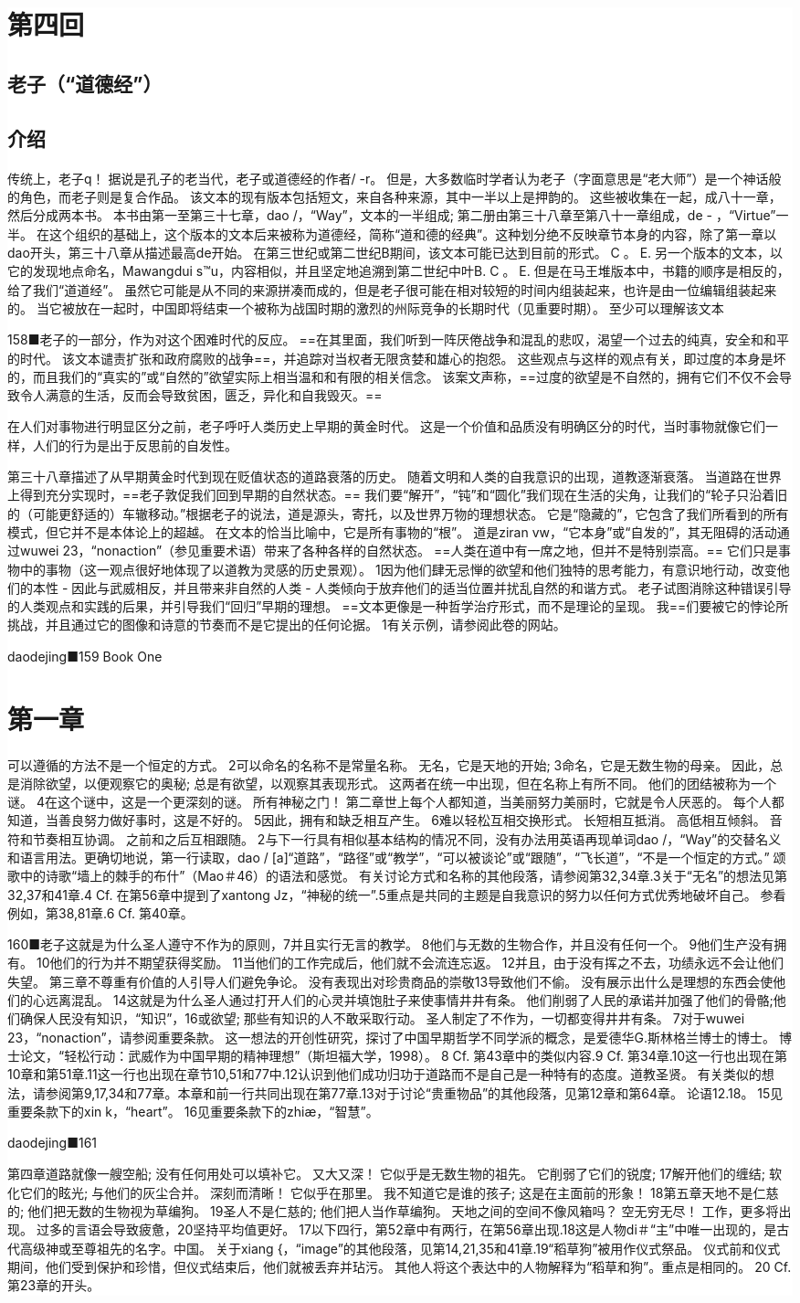 # 第四回

## 老子（“道德经”）

## 介绍

传统上，老子q！ 据说是孔子的老当代，老子或道德经的作者/ -r。 但是，大多数临时学者认为老子（字面意思是“老大师”）是一个神话般的角色，而老子则是复合作品。 该文本的现有版本包括短文，来自各种来源，其中一半以上是押韵的。 这些被收集在一起，成八十一章，然后分成两本书。 本书由第一至第三十七章，dao /，“Way”，文本的一半组成; 第二册由第三十八章至第八十一章组成，de - ，“Virtue”一半。 在这个组织的基础上，这个版本的文本后来被称为道德经，简称“道和德的经典”。这种划分绝不反映章节本身的内容，除了第一章以dao开头，第三十八章从描述最高de开始。 在第三世纪或第二世纪B期间，该文本可能已达到目前的形式。 C 。 E. 另一个版本的文本，以它的发现地点命名，Mawangdui s™u，内容相似，并且坚定地追溯到第二世纪中叶B. C 。 E. 但是在马王堆版本中，书籍的顺序是相反的，给了我们“道道经”。 虽然它可能是从不同的来源拼凑而成的，但是老子很可能在相对较短的时间内组装起来，也许是由一位编辑组装起来的。 当它被放在一起时，中国即将结束一个被称为战国时期的激烈的州际竞争的长期时代（见重要时期）。 至少可以理解该文本

158■老子的一部分，作为对这个困难时代的反应。 ==在其里面，我们听到一阵厌倦战争和混乱的悲叹，渴望一个过去的纯真，安全和和平的时代。 该文本谴责扩张和政府腐败的战争==，并追踪对当权者无限贪婪和雄心的抱怨。 这些观点与这样的观点有关，即过度的本身是坏的，而且我们的“真实的”或“自然的”欲望实际上相当温和和有限的相关信念。 该案文声称，==过度的欲望是不自然的，拥有它们不仅不会导致令人满意的生活，反而会导致贫困，匮乏，异化和自我毁灭。== 

在人们对事物进行明显区分之前，老子呼吁人类历史上早期的黄金时代。 这是一个价值和品质没有明确区分的时代，当时事物就像它们一样，人们的行为是出于反思前的自发性。 

第三十八章描述了从早期黄金时代到现在贬值状态的道路衰落的历史。 随着文明和人类的自我意识的出现，道教逐渐衰落。 当道路在世界上得到充分实现时，==老子敦促我们回到早期的自然状态。== 我们要“解开”，“钝”和“圆化”我们现在生活的尖角，让我们的“轮子只沿着旧的（可能更舒适的）车辙移动。”根据老子的说法，道是源头，寄托，以及世界万物的理想状态。 它是“隐藏的”，它包含了我们所看到的所有模式，但它并不是本体论上的超越。 在文本的恰当比喻中，它是所有事物的“根”。 道是ziran vw，“它本身”或“自发的”，其无阻碍的活动通过wuwei 23，“nonaction”（参见重要术语）带来了各种各样的自然状态。 ==人类在道中有一席之地，但并不是特别崇高。== 它们只是事物中的事物（这一观点很好地体现了以道教为灵感的历史景观）。 1因为他们肆无忌惮的欲望和他们独特的思考能力，有意识地行动，改变他们的本性 - 因此与武威相反，并且带来非自然的人类 - 人类倾向于放弃他们的适当位置并扰乱自然的和谐方式。 老子试图消除这种错误引导的人类观点和实践的后果，并引导我们“回归”早期的理想。 ==文本更像是一种哲学治疗形式，而不是理论的呈现。 我==们要被它的悖论所挑战，并且通过它的图像和诗意的节奏而不是它提出的任何论据。 1有关示例，请参阅此卷的网站。

daodejing■159 Book One

# 第一章

可以遵循的方法不是一个恒定的方式。 2可以命名的名称不是常量名称。 无名，它是天地的开始; 3命名，它是无数生物的母亲。 因此，总是消除欲望，以便观察它的奥秘; 总是有欲望，以观察其表现形式。 这两者在统一中出现，但在名称上有所不同。 他们的团结被称为一个谜。 4在这个谜中，这是一个更深刻的谜。 所有神秘之门！ 第二章世上每个人都知道，当美丽努力美丽时，它就是令人厌恶的。 每个人都知道，当善良努力做好事时，这是不好的。 5因此，拥有和缺乏相互产生。 6难以轻松互相交换形式。 长短相互抵消。 高低相互倾斜。 音符和节奏相互协调。 之前和之后互相跟随。 2与下一行具有相似基本结构的情况不同，没有办法用英语再现单词dao /，“Way”的交替名义和语言用法。更确切地说，第一行读取，dao / [a]“道路”，“路径”或“教学”，“可以被谈论”或“跟随”，“飞长道”，“不是一个恒定的方式。” 颂歌中的诗歌“墙上的棘手的布什”（Mao＃46）的语法和感觉。 有关讨论方式和名称的其他段落，请参阅第32,34章.3关于“无名”的想法见第32,37和41章.4 Cf. 在第56章中提到了xantong Jz，“神秘的统一”.5重点是共同的主题是自我意识的努力以任何方式优秀地破坏自己。 参看 例如，第38,81章.6 Cf. 第40章。

160■老子这就是为什么圣人遵守不作为的原则，7并且实行无言的教学。 8他们与无数的生物合作，并且没有任何一个。 9他们生产没有拥有。 10他们的行为并不期望获得奖励。 11当他们的工作完成后，他们就不会流连忘返。 12并且，由于没有挥之不去，功绩永远不会让他们失望。 第三章不尊重有价值的人引导人们避免争论。 没有表现出对珍贵商品的崇敬13导致他们不偷。 没有展示出什么是理想的东西会使他们的心远离混乱。 14这就是为什么圣人通过打开人们的心灵并填饱肚子来使事情井井有条。 他们削弱了人民的承诺并加强了他们的骨骼;他们确保人民没有知识，“知识”，16或欲望; 那些有知识的人不敢采取行动。 圣人制定了不作为，一切都变得井井有条。 7对于wuwei 23，“nonaction”，请参阅重要条款。 这一想法的开创性研究，探讨了中国早期哲学不同学派的概念，是爱德华G.斯林格兰博士的博士。 博士论文，“轻松行动：武威作为中国早期的精神理想”（斯坦福大学，1998）。 8 Cf. 第43章中的类似内容.9 Cf. 第34章.10这一行也出现在第10章和第51章.11这一行也出现在章节10,51和77中.12认识到他们成功归功于道路而不是自己是一种特有的态度。道教圣贤。 有关类似的想法，请参阅第9,17,34和77章。本章和前一行共同出现在第77章.13对于讨论“贵重物品”的其他段落，见第12章和第64章。 论语12.18。 15见重要条款下的xin k，“heart”。 16见重要条款下的zhiæ，“智慧”。

daodejing■161

第四章道路就像一艘空船; 没有任何用处可以填补它。 又大又深！ 它似乎是无数生物的祖先。 它削弱了它们的锐度; 17解开他们的缠结; 软化它们的眩光; 与他们的灰尘合并。 深刻而清晰！ 它似乎在那里。 我不知道它是谁的孩子; 这是在主面前的形象！ 18第五章天地不是仁慈的; 他们把无数的生物视为草编狗。 19圣人不是仁慈的; 他们把人当作草编狗。 天地之间的空间不像风箱吗？ 空无穷无尽！ 工作，更多将出现。 过多的言语会导致疲惫，20坚持平均值更好。 17以下四行，第52章中有两行，在第56章出现.18这是人物di＃“主”中唯一出现的，是古代高级神或至尊祖先的名字。中国。 关于xiang {，“image”的其他段落，见第14,21,35和41章.19“稻草狗”被用作仪式祭品。 仪式前和仪式期间，他们受到保护和珍惜，但仪式结束后，他们就被丢弃并玷污。 其他人将这个表达中的人物解释为“稻草和狗”。重点是相同的。 20 Cf.第23章的开头。
